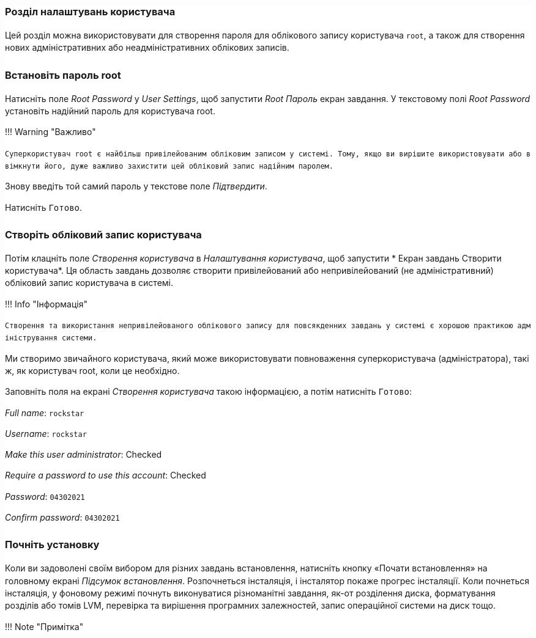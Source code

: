 ### Розділ налаштувань користувача

Цей розділ можна використовувати для створення пароля для облікового запису користувача `root`, а також для створення нових адміністративних або неадміністративних облікових записів.

### Встановіть пароль root

Натисніть поле *Root Password* у *User Settings*, щоб запустити *Root Пароль* екран завдання. У текстовому полі *Root Password* установіть надійний пароль для користувача root.

!!! Warning "Важливо"

    Суперкористувач root є найбільш привілейованим обліковим записом у системі. Тому, якщо ви вирішите використовувати або ввімкнути його, дуже важливо захистити цей обліковий запис надійним паролем.

Знову введіть той самий пароль у текстове поле *Підтвердити*.

Натисніть <kbd>Готово</kbd>.


### Створіть обліковий запис користувача

Потім клацніть поле *Створення користувача* в *Налаштування користувача*, щоб запустити * Екран завдань Створити користувача*. Ця область завдань дозволяє створити привілейований або непривілейований (не адміністративний) обліковий запис користувача в системі.

!!! Info "Інформація"

    Створення та використання непривілейованого облікового запису для повсякденних завдань у системі є хорошою практикою адміністрування системи.

Ми створимо звичайного користувача, який може використовувати повноваження суперкористувача (адміністратора), такі ж, як користувач root, коли це необхідно.

Заповніть поля на екрані *Створення користувача* такою інформацією, а потім натисніть <kbd>Готово</kbd>:

*Full name*: `rockstar`

*Username*: `rockstar`

*Make this user administrator*: Checked

*Require a password to use this account*: Checked

*Password*: `04302021`

*Confirm password*: `04302021`

### Почніть установку

Коли ви задоволені своїм вибором для різних завдань встановлення, натисніть кнопку «Почати встановлення» на головному екрані *Підсумок встановлення*. Розпочнеться інсталяція, і інсталятор покаже прогрес інсталяції. Коли почнеться інсталяція, у фоновому режимі почнуть виконуватися різноманітні завдання, як-от розділення диска, форматування розділів або томів LVM, перевірка та вирішення програмних залежностей, запис операційної системи на диск тощо.

!!! Note "Примітка"
